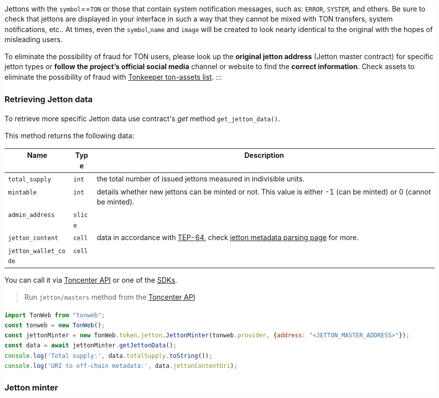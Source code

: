 Jettons with the  `symbol`==`TON` or those that contain system notification messages, such as:
`ERROR`, `SYSTEM`, and others. Be sure to check that jettons are displayed in your interface in such a way that they cannot
be mixed with TON transfers, system notifications, etc.. At times, even the `symbol`,`name` and `image`
will be created to look nearly identical to the original with the hopes of misleading users.

To eliminate the possibility of fraud for TON users, please look up the **original jetton address** (Jetton master contract) for specific jetton types or **follow the project’s official social media** channel or website to find the **correct information**. Check assets to eliminate the possibility of fraud with [Tonkeeper ton-assets list](https://github.com/tonkeeper/ton-assets).
:::

### Retrieving Jetton data

To retrieve more specific Jetton data use contract's _get_ method `get_jetton_data()`.

This method returns the following data:

| Name               | Type  | Description                                                                                                                                                                                                     |
|--------------------|-------|-----------------------------------------------------------------------------------------------------------------------------------------------------------------------------------------------------------------|
| `total_supply`       | `int`  | the total number of issued jettons measured in indivisible units.                                                                                                                                               |
| `mintable`          | `int`   | details whether new jettons can be minted or not. This value is either -1 (can be minted) or 0 (cannot be minted).                                                                                              |
| `admin_address`      | `slice` |                                                                                                                                                                                                                 |
| `jetton_content`     | `cell` | data in accordance with [TEP-64](https://github.com/ton-blockchain/TEPs/blob/master/text/0064-token-data-standard.md), check [jetton metadata parsing page](/develop/dapps/asset-processing/metadata) for more. |
| `jetton_wallet_code` | `cell`  |                                                                                                                                                                                                                 |

You can call it via [Toncenter API](https://toncenter.com/api/v3/#/default/get_jetton_masters_api_v3_jetton_masters_get) or one of the [SDKs](https://docs.ton.org/develop/dapps/apis/sdk).

<Tabs groupId="get-jetton_data">
<TabItem value="API" label="API">

> Run `jetton/masters` method from the [Toncenter API](https://toncenter.com/api/v3/#/default/get_jetton_masters_api_v3_jetton_masters_get)

</TabItem>
<TabItem value="js" label="js">

```js
import TonWeb from "tonweb";
const tonweb = new TonWeb();
const jettonMinter = new TonWeb.token.jetton.JettonMinter(tonweb.provider, {address: "<JETTON_MASTER_ADDRESS>"});
const data = await jettonMinter.getJettonData();
console.log('Total supply:', data.totalSupply.toString());
console.log('URI to off-chain metadata:', data.jettonContentUri);
```

</TabItem>
</Tabs>

### Jetton minter
